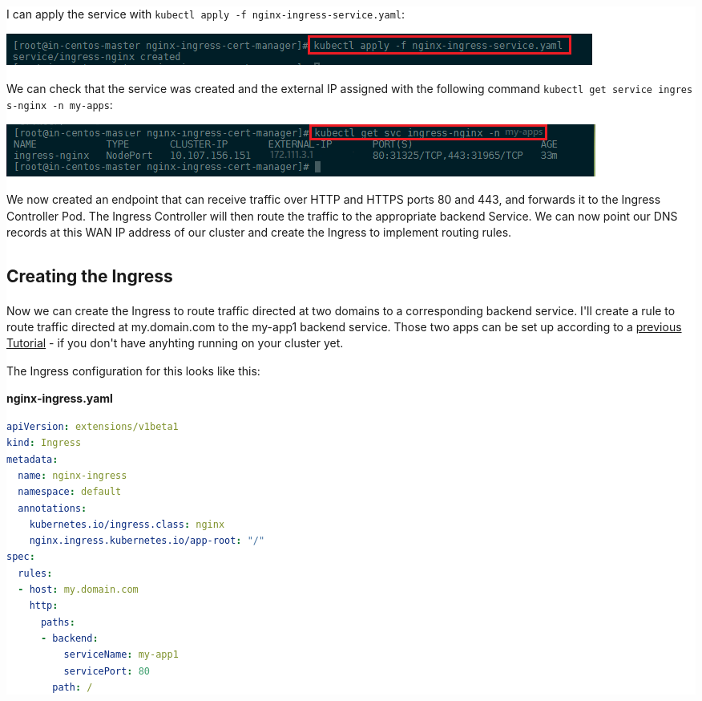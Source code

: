 
I can apply the service with `kubectl apply -f nginx-ingress-service.yaml`:


![NGINX Ingress for your Kubernetes Cluster](./nginx-ingress-cert-manager_02.png)


We can check that the service was created and the external IP assigned with the following command `kubectl get service ingress-nginx -n my-apps`:


![NGINX Ingress for your Kubernetes Cluster](./nginx-ingress-cert-manager_03.png)


We now created an endpoint that can receive traffic over HTTP and HTTPS ports 80 and 443, and forwards it to the Ingress Controller Pod. The Ingress Controller will then route the traffic to the appropriate backend Service. We can now point our DNS records at this WAN IP address of our cluster and create the Ingress to implement routing rules.


## Creating the Ingress

Now we can create the Ingress to route traffic directed at two domains to a corresponding backend service. I'll create a rule to route traffic directed at my.domain.com to the my-app1 backend service. Those two apps can be set up according to a [previous Tutorial](/kubernetes-nginx-ingress/#create-two-web-apps-to-respond-to-the-incoming-traffic) - if you don't have anyhting running on your cluster yet.

The Ingress configuration for this looks like this:


__nginx-ingress.yaml__

```yaml
apiVersion: extensions/v1beta1
kind: Ingress
metadata:
  name: nginx-ingress
  namespace: default
  annotations:
    kubernetes.io/ingress.class: nginx
    nginx.ingress.kubernetes.io/app-root: "/"
spec:
  rules:
  - host: my.domain.com
    http:
      paths:
      - backend:
          serviceName: my-app1
          servicePort: 80
        path: /
```
